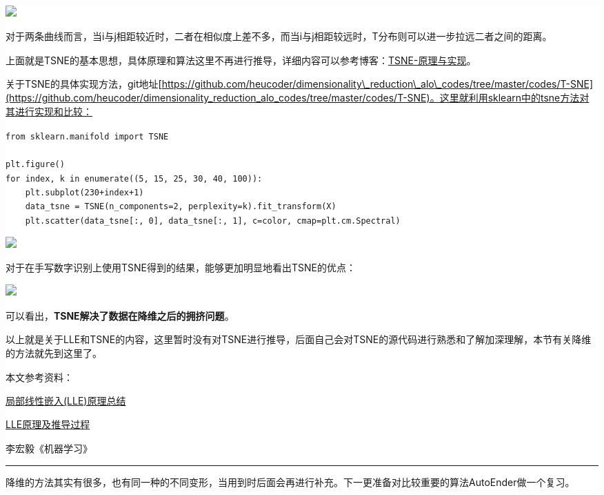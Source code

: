 ![](https://img2022.cnblogs.com/blog/2488947/202203/2488947-20220321183336223-637727553.png)

对于两条曲线而言，当i与j相距较近时，二者在相似度上差不多，而当i与j相距较远时，T分布则可以进一步拉远二者之间的距离。

上面就是TSNE的基本思想，具体原理和算法这里不再进行推导，详细内容可以参考博客：[TSNE-原理与实现](https://blog.csdn.net/wchstrife/article/details/103292158)。

关于TSNE的具体实现方法，git地址[https://github.com/heucoder/dimensionality\_reduction\_alo\_codes/tree/master/codes/T-SNE](https://github.com/heucoder/dimensionality_reduction_alo_codes/tree/master/codes/T-SNE)。这里就利用sklearn中的tsne方法对其进行实现和比较：

    from sklearn.manifold import TSNE
    
    plt.figure()
    for index, k in enumerate((5, 15, 25, 30, 40, 100)):
        plt.subplot(230+index+1)
        data_tsne = TSNE(n_components=2, perplexity=k).fit_transform(X)
        plt.scatter(data_tsne[:, 0], data_tsne[:, 1], c=color, cmap=plt.cm.Spectral)

![](https://img2022.cnblogs.com/blog/2488947/202203/2488947-20220321224550062-788571271.png)

对于在手写数字识别上使用TSNE得到的结果，能够更加明显地看出TSNE的优点：

![](https://img2022.cnblogs.com/blog/2488947/202203/2488947-20220321224550061-1850831804.png)

可以看出，**TSNE解决了数据在降维之后的拥挤问题**。

以上就是关于LLE和TSNE的内容，这里暂时没有对TSNE进行推导，后面自己会对TSNE的源代码进行熟悉和了解加深理解，本节有关降维的方法就先到这里了。

本文参考资料：

[局部线性嵌入(LLE)原理总结](https://www.cnblogs.com/pinard/p/6266408.html)

[LLE原理及推导过程](https://blog.csdn.net/scott198510/article/details/76099630)

李宏毅《机器学习》

* * *

降维的方法其实有很多，也有同一种的不同变形，当用到时后面会再进行补充。下一更准备对比较重要的算法AutoEnder做一个复习。